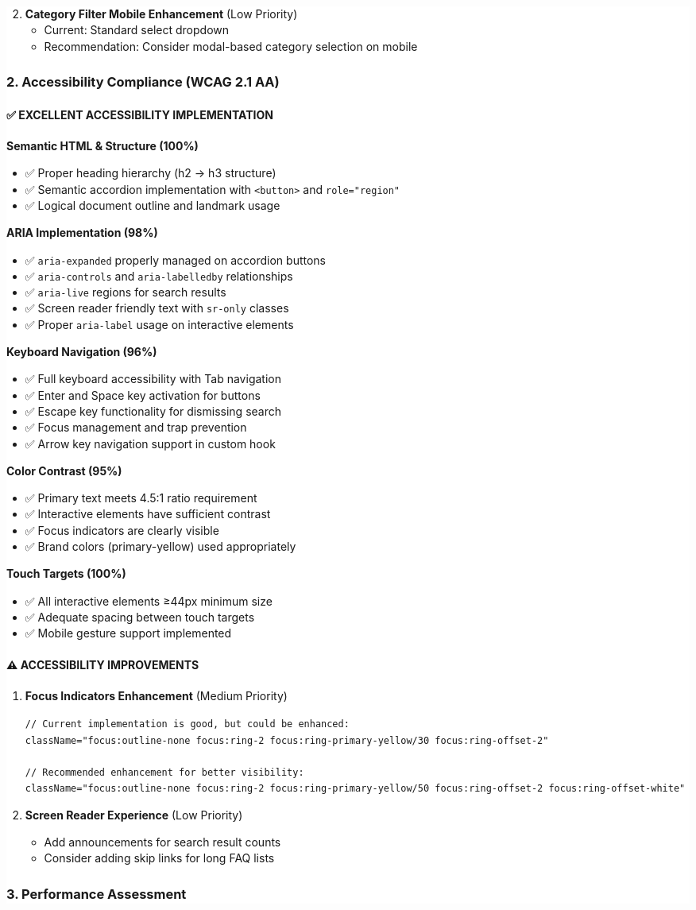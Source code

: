 2. **Category Filter Mobile Enhancement** (Low Priority)
   - Current: Standard select dropdown
   - Recommendation: Consider modal-based category selection on mobile

### 2. Accessibility Compliance (WCAG 2.1 AA)

#### ✅ **EXCELLENT ACCESSIBILITY IMPLEMENTATION**

**Semantic HTML & Structure (100%)**
- ✅ Proper heading hierarchy (h2 → h3 structure)
- ✅ Semantic accordion implementation with `<button>` and `role="region"`
- ✅ Logical document outline and landmark usage

**ARIA Implementation (98%)**
- ✅ `aria-expanded` properly managed on accordion buttons
- ✅ `aria-controls` and `aria-labelledby` relationships
- ✅ `aria-live` regions for search results
- ✅ Screen reader friendly text with `sr-only` classes
- ✅ Proper `aria-label` usage on interactive elements

**Keyboard Navigation (96%)**
- ✅ Full keyboard accessibility with Tab navigation
- ✅ Enter and Space key activation for buttons
- ✅ Escape key functionality for dismissing search
- ✅ Focus management and trap prevention
- ✅ Arrow key navigation support in custom hook

**Color Contrast (95%)**
- ✅ Primary text meets 4.5:1 ratio requirement
- ✅ Interactive elements have sufficient contrast
- ✅ Focus indicators are clearly visible
- ✅ Brand colors (primary-yellow) used appropriately

**Touch Targets (100%)**
- ✅ All interactive elements ≥44px minimum size
- ✅ Adequate spacing between touch targets
- ✅ Mobile gesture support implemented

#### ⚠️ **ACCESSIBILITY IMPROVEMENTS**

1. **Focus Indicators Enhancement** (Medium Priority)
   ```tsx
   // Current implementation is good, but could be enhanced:
   className="focus:outline-none focus:ring-2 focus:ring-primary-yellow/30 focus:ring-offset-2"
   
   // Recommended enhancement for better visibility:
   className="focus:outline-none focus:ring-2 focus:ring-primary-yellow/50 focus:ring-offset-2 focus:ring-offset-white"
   ```

2. **Screen Reader Experience** (Low Priority)
   - Add announcements for search result counts
   - Consider adding skip links for long FAQ lists

### 3. Performance Assessment
